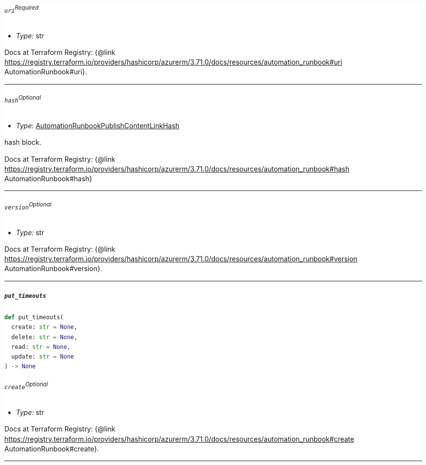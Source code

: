 ###### `uri`<sup>Required</sup> <a name="uri" id="@cdktf/provider-azurerm.automationRunbook.AutomationRunbook.putPublishContentLink.parameter.uri"></a>

- *Type:* str

Docs at Terraform Registry: {@link https://registry.terraform.io/providers/hashicorp/azurerm/3.71.0/docs/resources/automation_runbook#uri AutomationRunbook#uri}.

---

###### `hash`<sup>Optional</sup> <a name="hash" id="@cdktf/provider-azurerm.automationRunbook.AutomationRunbook.putPublishContentLink.parameter.hash"></a>

- *Type:* <a href="#@cdktf/provider-azurerm.automationRunbook.AutomationRunbookPublishContentLinkHash">AutomationRunbookPublishContentLinkHash</a>

hash block.

Docs at Terraform Registry: {@link https://registry.terraform.io/providers/hashicorp/azurerm/3.71.0/docs/resources/automation_runbook#hash AutomationRunbook#hash}

---

###### `version`<sup>Optional</sup> <a name="version" id="@cdktf/provider-azurerm.automationRunbook.AutomationRunbook.putPublishContentLink.parameter.version"></a>

- *Type:* str

Docs at Terraform Registry: {@link https://registry.terraform.io/providers/hashicorp/azurerm/3.71.0/docs/resources/automation_runbook#version AutomationRunbook#version}.

---

##### `put_timeouts` <a name="put_timeouts" id="@cdktf/provider-azurerm.automationRunbook.AutomationRunbook.putTimeouts"></a>

```python
def put_timeouts(
  create: str = None,
  delete: str = None,
  read: str = None,
  update: str = None
) -> None
```

###### `create`<sup>Optional</sup> <a name="create" id="@cdktf/provider-azurerm.automationRunbook.AutomationRunbook.putTimeouts.parameter.create"></a>

- *Type:* str

Docs at Terraform Registry: {@link https://registry.terraform.io/providers/hashicorp/azurerm/3.71.0/docs/resources/automation_runbook#create AutomationRunbook#create}.

---